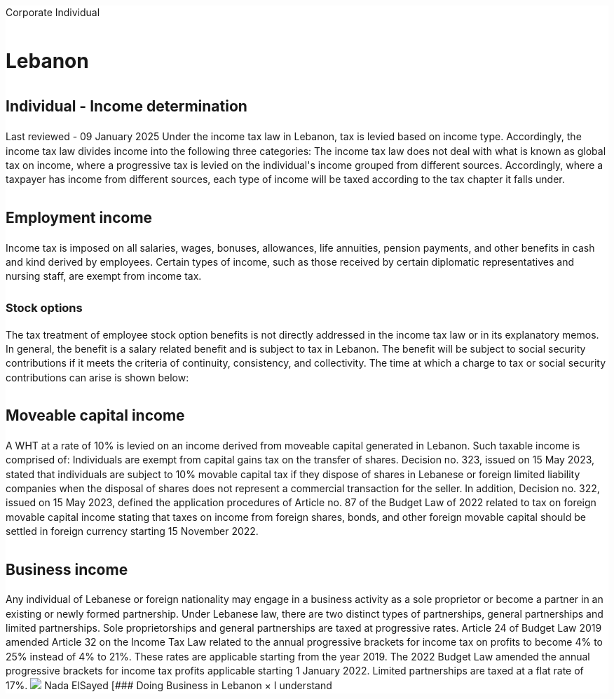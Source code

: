 Corporate
Individual
# Lebanon
## Individual - Income determination
Last reviewed - 09 January 2025
Under the income tax law in Lebanon, tax is levied based on income type. Accordingly, the income tax law divides income into the following three categories:
The income tax law does not deal with what is known as global tax on income, where a progressive tax is levied on the individual's income grouped from different sources. Accordingly, where a taxpayer has income from different sources, each type of income will be taxed according to the tax chapter it falls under.
## Employment income
Income tax is imposed on all salaries, wages, bonuses, allowances, life annuities, pension payments, and other benefits in cash and kind derived by employees.
Certain types of income, such as those received by certain diplomatic representatives and nursing staff, are exempt from income tax.
### Stock options
The tax treatment of employee stock option benefits is not directly addressed in the income tax law or in its explanatory memos. In general, the benefit is a salary related benefit and is subject to tax in Lebanon. The benefit will be subject to social security contributions if it meets the criteria of continuity, consistency, and collectivity. The time at which a charge to tax or social security contributions can arise is shown below:
## Moveable capital income
A WHT at a rate of 10% is levied on an income derived from moveable capital generated in Lebanon. Such taxable income is comprised of:
Individuals are exempt from capital gains tax on the transfer of shares.
Decision no. 323, issued on 15 May 2023, stated that individuals are subject to 10% movable capital tax if they dispose of shares in Lebanese or foreign limited liability companies when the disposal of shares does not represent a commercial transaction for the seller.
In addition, Decision no. 322, issued on 15 May 2023, defined the application procedures of Article no. 87 of the Budget Law of 2022 related to tax on foreign movable capital income stating that taxes on income from foreign shares, bonds, and other foreign movable capital should be settled in foreign currency starting 15 November 2022.
## Business income
Any individual of Lebanese or foreign nationality may engage in a business activity as a sole proprietor or become a partner in an existing or newly formed partnership. Under Lebanese law, there are two distinct types of partnerships, general partnerships and limited partnerships.
Sole proprietorships and general partnerships are taxed at progressive rates. Article 24 of Budget Law 2019 amended Article 32 on the Income Tax Law related to the annual progressive brackets for income tax on profits to become 4% to 25% instead of 4% to 21%. These rates are applicable starting from the year 2019.
The 2022 Budget Law amended the annual progressive brackets for income tax profits applicable starting 1 January 2022.
Limited partnerships are taxed at a flat rate of 17%.
![](../../-/media/world-wide-tax-summaries/attachments/lebanon---nadaelsayed.ashx%3Frev=a44191e17bdd448387370d6202f9b13f&revision=a44191e1-7bdd-4483-8737-0d6202f9b13f&hash=D875F986376D33C5295B269AEFCBB84BBCA8D1A0)
Nada ElSayed
[### Doing Business in Lebanon
×
I understand
